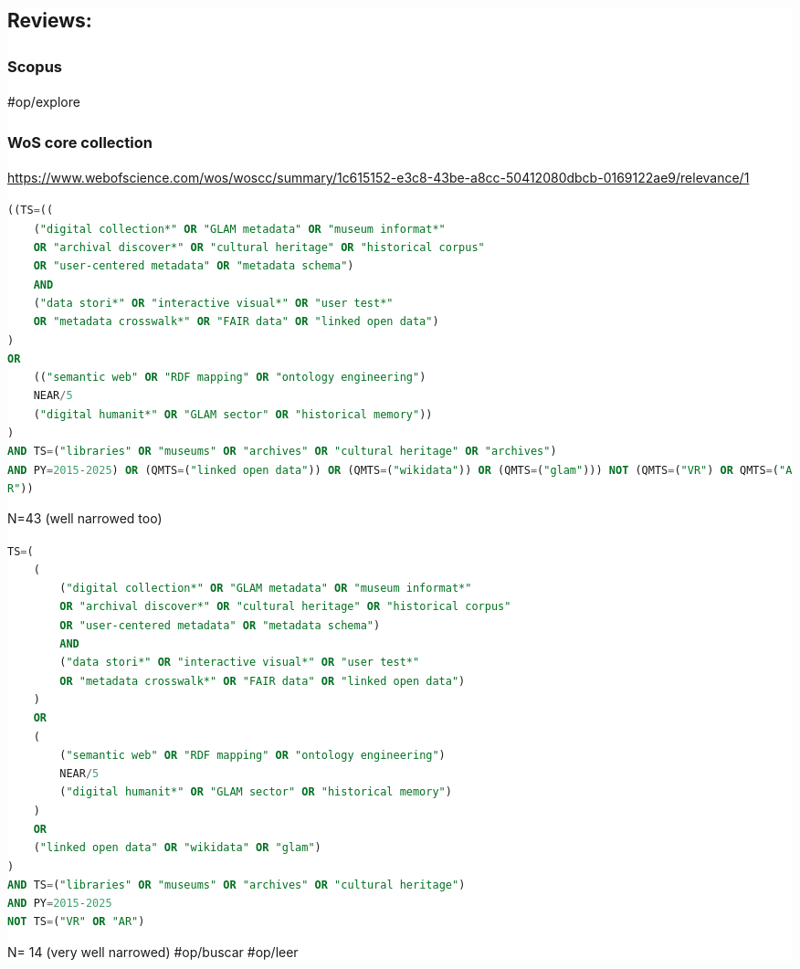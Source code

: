 
## Reviews:

### Scopus
#op/explore 

### WoS core collection

https://www.webofscience.com/wos/woscc/summary/1c615152-e3c8-43be-a8cc-50412080dbcb-0169122ae9/relevance/1 

``` sql
((TS=((
    ("digital collection*" OR "GLAM metadata" OR "museum informat*" 
    OR "archival discover*" OR "cultural heritage" OR "historical corpus" 
    OR "user-centered metadata" OR "metadata schema") 
    AND 
    ("data stori*" OR "interactive visual*" OR "user test*" 
    OR "metadata crosswalk*" OR "FAIR data" OR "linked open data")
) 
OR 
    (("semantic web" OR "RDF mapping" OR "ontology engineering") 
    NEAR/5 
    ("digital humanit*" OR "GLAM sector" OR "historical memory"))
)
AND TS=("libraries" OR "museums" OR "archives" OR "cultural heritage" OR "archives")
AND PY=2015-2025) OR (QMTS=("linked open data")) OR (QMTS=("wikidata")) OR (QMTS=("glam"))) NOT (QMTS=("VR") OR QMTS=("AR"))
```
N=43 (well narrowed too)



```sql
TS=(
    (
        ("digital collection*" OR "GLAM metadata" OR "museum informat*" 
        OR "archival discover*" OR "cultural heritage" OR "historical corpus" 
        OR "user-centered metadata" OR "metadata schema")
        AND 
        ("data stori*" OR "interactive visual*" OR "user test*" 
        OR "metadata crosswalk*" OR "FAIR data" OR "linked open data")
    )
    OR 
    (
        ("semantic web" OR "RDF mapping" OR "ontology engineering") 
        NEAR/5 
        ("digital humanit*" OR "GLAM sector" OR "historical memory")
    )
    OR 
    ("linked open data" OR "wikidata" OR "glam")
)
AND TS=("libraries" OR "museums" OR "archives" OR "cultural heritage")
AND PY=2015-2025
NOT TS=("VR" OR "AR")

```

N= 14 (very well narrowed)
#op/buscar #op/leer 